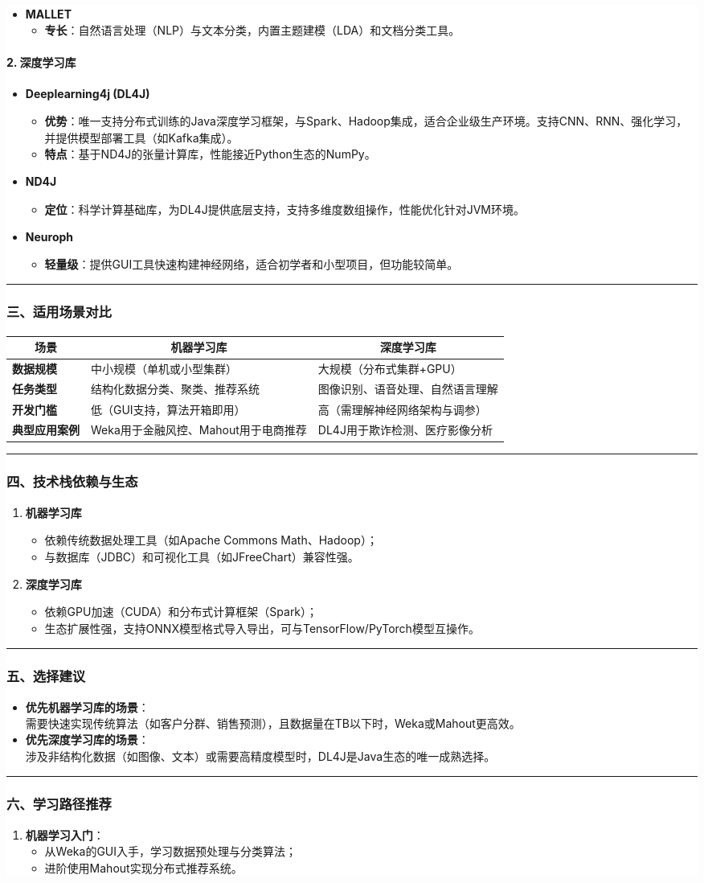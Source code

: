 - **MALLET**  
  - **专长**：自然语言处理（NLP）与文本分类，内置主题建模（LDA）和文档分类工具。

#### **2. 深度学习库**
- **Deeplearning4j (DL4J)**  
  - **优势**：唯一支持分布式训练的Java深度学习框架，与Spark、Hadoop集成，适合企业级生产环境。支持CNN、RNN、强化学习，并提供模型部署工具（如Kafka集成）。  
  - **特点**：基于ND4J的张量计算库，性能接近Python生态的NumPy。

- **ND4J**  
  - **定位**：科学计算基础库，为DL4J提供底层支持，支持多维度数组操作，性能优化针对JVM环境。

- **Neuroph**  
  - **轻量级**：提供GUI工具快速构建神经网络，适合初学者和小型项目，但功能较简单。

---

### **三、适用场景对比**
| **场景**               | **机器学习库**                     | **深度学习库**                     |
|------------------------|-----------------------------------|-----------------------------------|
| **数据规模**           | 中小规模（单机或小型集群）         | 大规模（分布式集群+GPU）           |
| **任务类型**           | 结构化数据分类、聚类、推荐系统     | 图像识别、语音处理、自然语言理解   |
| **开发门槛**           | 低（GUI支持，算法开箱即用）        | 高（需理解神经网络架构与调参）     |
| **典型应用案例**       | Weka用于金融风控、Mahout用于电商推荐 | DL4J用于欺诈检测、医疗影像分析     |

---

### **四、技术栈依赖与生态**
1. **机器学习库**  
   - 依赖传统数据处理工具（如Apache Commons Math、Hadoop）；  
   - 与数据库（JDBC）和可视化工具（如JFreeChart）兼容性强。

2. **深度学习库**  
   - 依赖GPU加速（CUDA）和分布式计算框架（Spark）；  
   - 生态扩展性强，支持ONNX模型格式导入导出，可与TensorFlow/PyTorch模型互操作。

---

### **五、选择建议**
- **优先机器学习库的场景**：  
  需要快速实现传统算法（如客户分群、销售预测），且数据量在TB以下时，Weka或Mahout更高效。  
- **优先深度学习库的场景**：  
  涉及非结构化数据（如图像、文本）或需要高精度模型时，DL4J是Java生态的唯一成熟选择。

---

### **六、学习路径推荐**
1. **机器学习入门**：  
   - 从Weka的GUI入手，学习数据预处理与分类算法；  
   - 进阶使用Mahout实现分布式推荐系统。
